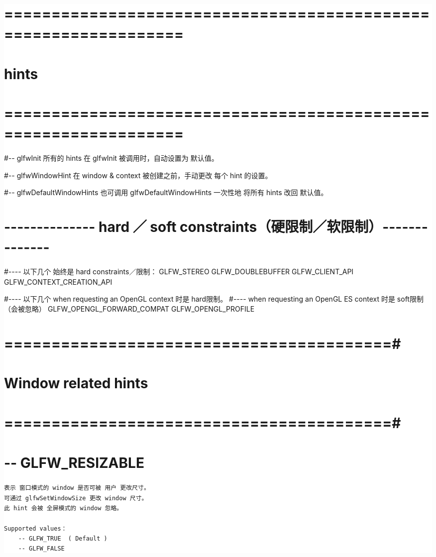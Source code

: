 

# ================================================================ #
#                          hints 
# ================================================================ #

#-- glfwInit
    所有的 hints 在 glfwInit 被调用时，自动设置为 默认值。

#-- glfwWindowHint
    在 window & context 被创建之前，手动更改 每个 hint 的设置。

#-- glfwDefaultWindowHints
    也可调用 glfwDefaultWindowHints 一次性地 将所有 hints 改回 默认值。


# -------------- hard ／ soft constraints（硬限制／软限制）--------------

#---- 以下几个 始终是 hard constraints／限制：
    GLFW_STEREO
    GLFW_DOUBLEBUFFER
    GLFW_CLIENT_API
    GLFW_CONTEXT_CREATION_API


#---- 以下几个 when requesting an OpenGL context 时是 hard限制。
#---- when requesting an OpenGL ES context 时是 soft限制（会被忽略）
    GLFW_OPENGL_FORWARD_COMPAT
    GLFW_OPENGL_PROFILE

# =========================================#
#          Window related hints
# =========================================#

# -- GLFW_RESIZABLE
    表示 窗口模式的 window 是否可被 用户 更改尺寸。
    可通过 glfwSetWindowSize 更改 window 尺寸。
    此 hint 会被 全屏模式的 window 忽略。

    Supported values：
        -- GLFW_TRUE  ( Default )
        -- GLFW_FALSE
